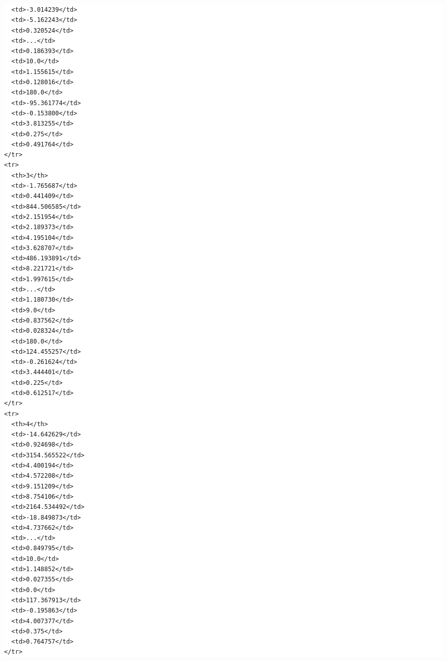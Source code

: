       <td>-3.014239</td>
      <td>-5.162243</td>
      <td>0.320524</td>
      <td>...</td>
      <td>0.186393</td>
      <td>10.0</td>
      <td>1.155615</td>
      <td>0.128016</td>
      <td>180.0</td>
      <td>-95.361774</td>
      <td>-0.153800</td>
      <td>3.813255</td>
      <td>0.275</td>
      <td>0.491764</td>
    </tr>
    <tr>
      <th>3</th>
      <td>-1.765687</td>
      <td>0.441409</td>
      <td>844.506585</td>
      <td>2.151954</td>
      <td>2.189373</td>
      <td>4.195104</td>
      <td>3.628707</td>
      <td>486.193891</td>
      <td>8.221721</td>
      <td>1.997615</td>
      <td>...</td>
      <td>1.180730</td>
      <td>9.0</td>
      <td>0.837562</td>
      <td>0.028324</td>
      <td>180.0</td>
      <td>124.455257</td>
      <td>-0.261624</td>
      <td>3.444401</td>
      <td>0.225</td>
      <td>0.612517</td>
    </tr>
    <tr>
      <th>4</th>
      <td>-14.642629</td>
      <td>0.924698</td>
      <td>3154.565522</td>
      <td>4.400194</td>
      <td>4.572208</td>
      <td>9.151209</td>
      <td>8.754106</td>
      <td>2164.534492</td>
      <td>-18.849873</td>
      <td>4.737662</td>
      <td>...</td>
      <td>0.849795</td>
      <td>10.0</td>
      <td>1.148852</td>
      <td>0.027355</td>
      <td>0.0</td>
      <td>117.367913</td>
      <td>-0.195863</td>
      <td>4.007377</td>
      <td>0.375</td>
      <td>0.764757</td>
    </tr>
  </tbody>